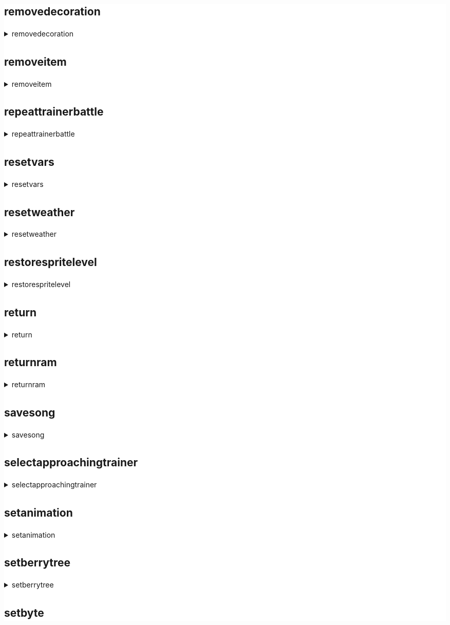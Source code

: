 ## removedecoration

<details><summary> removedecoration</summary></details>

## removeitem

<details><summary> removeitem</summary></details>

## repeattrainerbattle

<details><summary> repeattrainerbattle</summary></details>

## resetvars

<details><summary> resetvars</summary></details>

## resetweather

<details><summary> resetweather</summary></details>

## restorespritelevel

<details><summary> restorespritelevel</summary></details>

## return

<details><summary> return</summary></details>

## returnram

<details><summary> returnram</summary></details>

## savesong

<details><summary> savesong</summary></details>

## selectapproachingtrainer

<details><summary> selectapproachingtrainer</summary></details>

## setanimation

<details><summary> setanimation</summary></details>

## setberrytree

<details><summary> setberrytree</summary></details>

## setbyte
